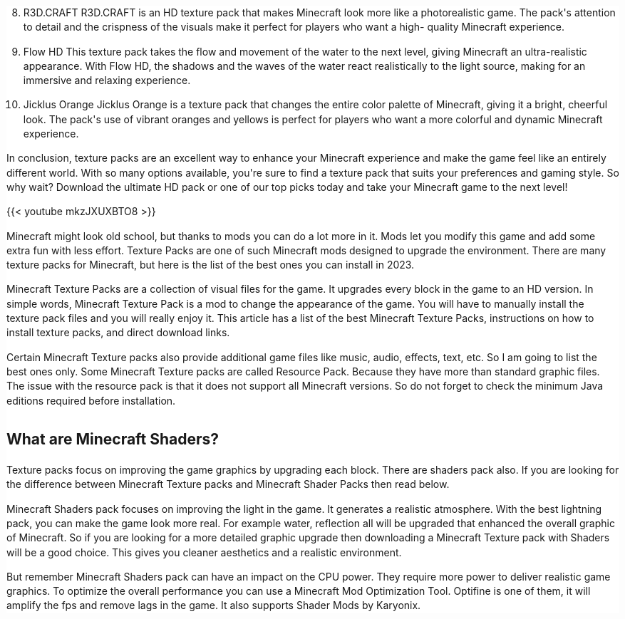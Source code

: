 8. R3D.CRAFT 
R3D.CRAFT is an HD texture pack that makes Minecraft look more like a photorealistic game. The pack's attention to detail and the crispness of the visuals make it perfect for players who want a high- quality Minecraft experience.

9. Flow HD 
This texture pack takes the flow and movement of the water to the next level, giving Minecraft an ultra-realistic appearance. With Flow HD, the shadows and the waves of the water react realistically to the light source, making for an immersive and relaxing experience.

10. Jicklus Orange 
Jicklus Orange is a texture pack that changes the entire color palette of Minecraft, giving it a bright, cheerful look. The pack's use of vibrant oranges and yellows is perfect for players who want a more colorful and dynamic Minecraft experience.

In conclusion, texture packs are an excellent way to enhance your Minecraft experience and make the game feel like an entirely different world. With so many options available, you're sure to find a texture pack that suits your preferences and gaming style. So why wait? Download the ultimate HD pack or one of our top picks today and take your Minecraft game to the next level!

{{< youtube mkzJXUXBTO8 >}} 



Minecraft might look old school, but thanks to mods you can do a lot more in it. Mods let you modify this game and add some extra fun with less effort. Texture Packs are one of such Minecraft mods designed to upgrade the environment. There are many texture packs for Minecraft, but here is the list of the best ones you can install in 2023.
 
Minecraft Texture Packs are a collection of visual files for the game. It upgrades every block in the game to an HD version. In simple words, Minecraft Texture Pack is a mod to change the appearance of the game. You will have to manually install the texture pack files and you will really enjoy it. This article has a list of the best Minecraft Texture Packs, instructions on how to install texture packs, and direct download links.
 
Certain Minecraft Texture packs also provide additional game files like music, audio, effects, text, etc. So I am going to list the best ones only. Some Minecraft Texture packs are called Resource Pack. Because they have more than standard graphic files. The issue with the resource pack is that it does not support all Minecraft versions. So do not forget to check the minimum Java editions required before installation.
 
## What are Minecraft Shaders?
 
Texture packs focus on improving the game graphics by upgrading each block. There are shaders pack also. If you are looking for the difference between Minecraft Texture packs and Minecraft Shader Packs then read below.
 
Minecraft Shaders pack focuses on improving the light in the game. It generates a realistic atmosphere. With the best lightning pack, you can make the game look more real. For example water, reflection all will be upgraded that enhanced the overall graphic of Minecraft. So if you are looking for a more detailed graphic upgrade then downloading a Minecraft Texture pack with Shaders will be a good choice. This gives you cleaner aesthetics and a realistic environment.
 
But remember Minecraft Shaders pack can have an impact on the CPU power. They require more power to deliver realistic game graphics. To optimize the overall performance you can use a Minecraft Mod Optimization Tool. Optifine is one of them, it will amplify the fps and remove lags in the game. It also supports Shader Mods by Karyonix.
 